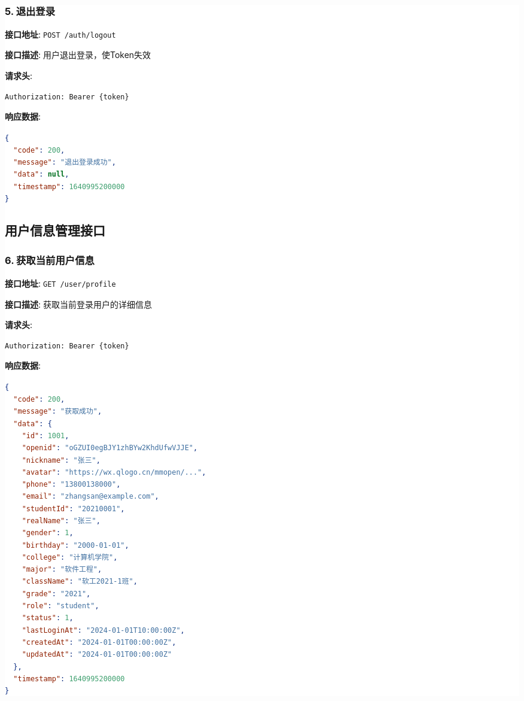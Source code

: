### 5. 退出登录

**接口地址**: `POST /auth/logout`

**接口描述**: 用户退出登录，使Token失效

**请求头**:
```
Authorization: Bearer {token}
```

**响应数据**:
```json
{
  "code": 200,
  "message": "退出登录成功",
  "data": null,
  "timestamp": 1640995200000
}
```

## 用户信息管理接口

### 6. 获取当前用户信息

**接口地址**: `GET /user/profile`

**接口描述**: 获取当前登录用户的详细信息

**请求头**:
```
Authorization: Bearer {token}
```

**响应数据**:
```json
{
  "code": 200,
  "message": "获取成功",
  "data": {
    "id": 1001,
    "openid": "oGZUI0egBJY1zhBYw2KhdUfwVJJE",
    "nickname": "张三",
    "avatar": "https://wx.qlogo.cn/mmopen/...",
    "phone": "13800138000",
    "email": "zhangsan@example.com",
    "studentId": "20210001",
    "realName": "张三",
    "gender": 1,
    "birthday": "2000-01-01",
    "college": "计算机学院",
    "major": "软件工程",
    "className": "软工2021-1班",
    "grade": "2021",
    "role": "student",
    "status": 1,
    "lastLoginAt": "2024-01-01T10:00:00Z",
    "createdAt": "2024-01-01T00:00:00Z",
    "updatedAt": "2024-01-01T00:00:00Z"
  },
  "timestamp": 1640995200000
}
```

